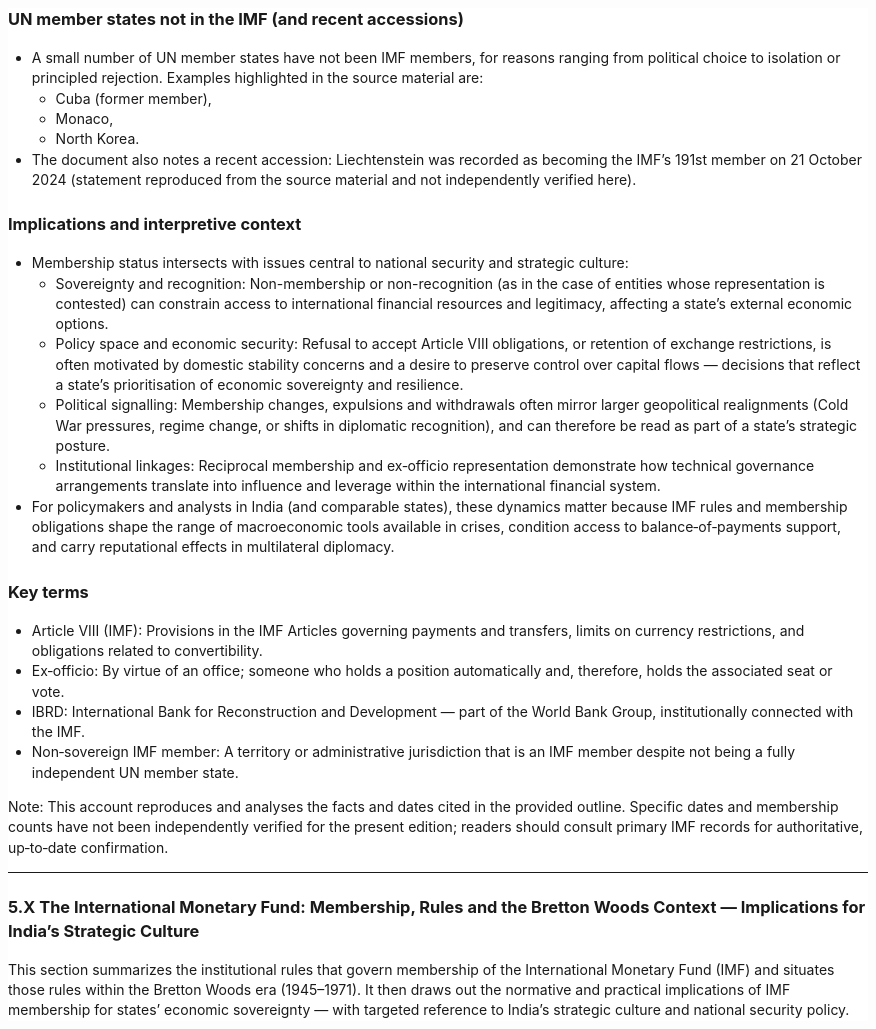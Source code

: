 ### UN member states not in the IMF (and recent accessions)
- A small number of UN member states have not been IMF members, for reasons ranging from political choice to isolation or principled rejection. Examples highlighted in the source material are:
  - Cuba (former member),
  - Monaco,
  - North Korea.
- The document also notes a recent accession: Liechtenstein was recorded as becoming the IMF’s 191st member on 21 October 2024 (statement reproduced from the source material and not independently verified here).

### Implications and interpretive context
- Membership status intersects with issues central to national security and strategic culture:
  - Sovereignty and recognition: Non-membership or non-recognition (as in the case of entities whose representation is contested) can constrain access to international financial resources and legitimacy, affecting a state’s external economic options.
  - Policy space and economic security: Refusal to accept Article VIII obligations, or retention of exchange restrictions, is often motivated by domestic stability concerns and a desire to preserve control over capital flows — decisions that reflect a state’s prioritisation of economic sovereignty and resilience.
  - Political signalling: Membership changes, expulsions and withdrawals often mirror larger geopolitical realignments (Cold War pressures, regime change, or shifts in diplomatic recognition), and can therefore be read as part of a state’s strategic posture.
  - Institutional linkages: Reciprocal membership and ex‑officio representation demonstrate how technical governance arrangements translate into influence and leverage within the international financial system.
- For policymakers and analysts in India (and comparable states), these dynamics matter because IMF rules and membership obligations shape the range of macroeconomic tools available in crises, condition access to balance‑of‑payments support, and carry reputational effects in multilateral diplomacy.

### Key terms
- Article VIII (IMF): Provisions in the IMF Articles governing payments and transfers, limits on currency restrictions, and obligations related to convertibility.
- Ex‑officio: By virtue of an office; someone who holds a position automatically and, therefore, holds the associated seat or vote.
- IBRD: International Bank for Reconstruction and Development — part of the World Bank Group, institutionally connected with the IMF.
- Non‑sovereign IMF member: A territory or administrative jurisdiction that is an IMF member despite not being a fully independent UN member state.

Note: This account reproduces and analyses the facts and dates cited in the provided outline. Specific dates and membership counts have not been independently verified for the present edition; readers should consult primary IMF records for authoritative, up‑to‑date confirmation.

---

### 5.X The International Monetary Fund: Membership, Rules and the Bretton Woods Context — Implications for India’s Strategic Culture

This section summarizes the institutional rules that govern membership of the International Monetary Fund (IMF) and situates those rules within the Bretton Woods era (1945–1971). It then draws out the normative and practical implications of IMF membership for states’ economic sovereignty — with targeted reference to India’s strategic culture and national security policy.
